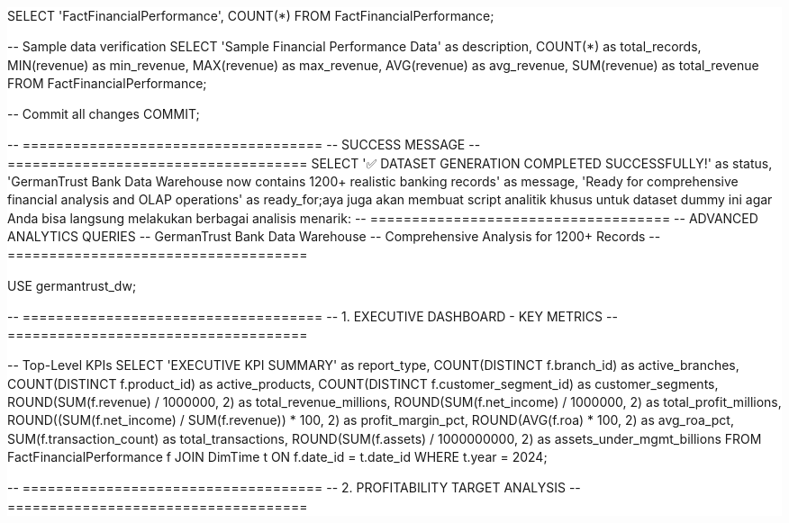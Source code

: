SELECT 'FactFinancialPerformance', COUNT(*) FROM FactFinancialPerformance;

-- Sample data verification
SELECT 
    'Sample Financial Performance Data' as description,
    COUNT(*) as total_records,
    MIN(revenue) as min_revenue,
    MAX(revenue) as max_revenue,
    AVG(revenue) as avg_revenue,
    SUM(revenue) as total_revenue
FROM FactFinancialPerformance;

-- Commit all changes
COMMIT;

-- ====================================
-- SUCCESS MESSAGE
-- ====================================
SELECT 
    '✅ DATASET GENERATION COMPLETED SUCCESSFULLY!' as status,
    'GermanTrust Bank Data Warehouse now contains 1200+ realistic banking records' as message,
    'Ready for comprehensive financial analysis and OLAP operations' as ready_for;aya juga akan membuat script analitik khusus untuk dataset dummy ini agar Anda bisa langsung melakukan berbagai analisis menarik:
-- ====================================
-- ADVANCED ANALYTICS QUERIES
-- GermanTrust Bank Data Warehouse
-- Comprehensive Analysis for 1200+ Records
-- ====================================

USE germantrust_dw;

-- ====================================
-- 1. EXECUTIVE DASHBOARD - KEY METRICS
-- ====================================

-- Top-Level KPIs
SELECT 
    'EXECUTIVE KPI SUMMARY' as report_type,
    COUNT(DISTINCT f.branch_id) as active_branches,
    COUNT(DISTINCT f.product_id) as active_products,
    COUNT(DISTINCT f.customer_segment_id) as customer_segments,
    ROUND(SUM(f.revenue) / 1000000, 2) as total_revenue_millions,
    ROUND(SUM(f.net_income) / 1000000, 2) as total_profit_millions,
    ROUND((SUM(f.net_income) / SUM(f.revenue)) * 100, 2) as profit_margin_pct,
    ROUND(AVG(f.roa) * 100, 2) as avg_roa_pct,
    SUM(f.transaction_count) as total_transactions,
    ROUND(SUM(f.assets) / 1000000000, 2) as assets_under_mgmt_billions
FROM FactFinancialPerformance f
JOIN DimTime t ON f.date_id = t.date_id
WHERE t.year = 2024;

-- ====================================
-- 2. PROFITABILITY TARGET ANALYSIS
-- ====================================
